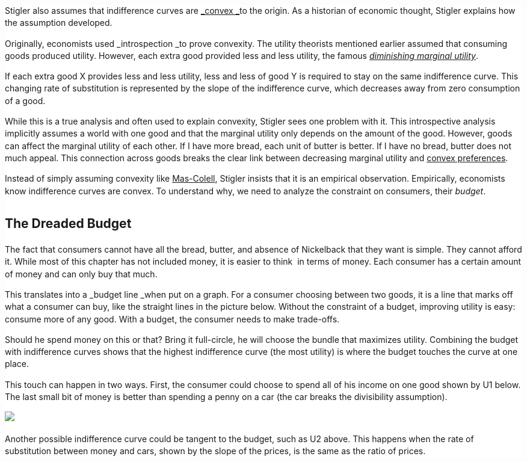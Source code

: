 
Stigler also assumes that indifference curves are [_convex _](http://vipermocca.blogspot.com.es/2013/05/what-are-convex-preferences.html)to the origin. As a historian of economic thought, Stigler explains how the assumption developed.

Originally, economists used _introspection _to prove convexity. The utility theorists mentioned earlier assumed that consuming goods produced utility. However, each extra good provided less and less utility, the famous [_diminishing marginal utility_](http://accountlearning.blogspot.com.es/2014/01/concept-of-law-of-diminishing-marginal.html).

If each extra good X provides less and less utility, less and less of good Y is required to stay on the same indifference curve. This changing rate of substitution is represented by the slope of the indifference curve, which decreases away from zero consumption of a good.

While this is a true analysis and often used to explain convexity, Stigler sees one problem with it. This introspective analysis implicitly assumes a world with one good and that the marginal utility only depends on the amount of the good. However, goods can affect the marginal utility of each other. If I have more bread, each unit of butter is better. If I have no bread, butter does not much appeal. This connection across goods breaks the clear link between decreasing marginal utility and [convex preferences](http://gainsfromtrade.org/2013/12/29/on-the-misteaching-of-consumer-theory/).

Instead of simply assuming convexity like [Mas-Colell](http://econpointofview.com/2013/10/14/mas-colell-chapter-3-classical-demand-theory-part-1/), Stigler insists that it is an empirical observation. Empirically, economists know indifference curves are convex. To understand why, we need to analyze the constraint on consumers, their _budget_.


## The Dreaded Budget


The fact that consumers cannot have all the bread, butter, and absence of Nickelback that they want is simple. They cannot afford it. While most of this chapter has not included money, it is easier to think  in terms of money. Each consumer has a certain amount of money and can only buy that much.

This translates into a _budget line _when put on a graph. For a consumer choosing between two goods, it is a line that marks off what a consumer can buy, like the straight lines in the picture below. Without the constraint of a budget, improving utility is easy: consume more of any good. With a budget, the consumer needs to make trade-offs.

Should he spend money on this or that? Bring it full-circle, he will choose the bundle that maximizes utility. Combining the budget with indifference curves shows that the highest indifference curve (the most utility) is where the budget touches the curve at one place.

This touch can happen in two ways. First, the consumer could choose to spend all of his income on one good shown by U1 below. The last small bit of money is better than spending a penny on a car (the car breaks the divisibility assumption).


![](http://www.marietta.edu/~delemeeg/econ349/sets/set2/pic9.gif)




Another possible indifference curve could be tangent to the budget, such as U2 above. This happens when the rate of substitution between money and cars, shown by the slope of the prices, is the same as the ratio of prices.

